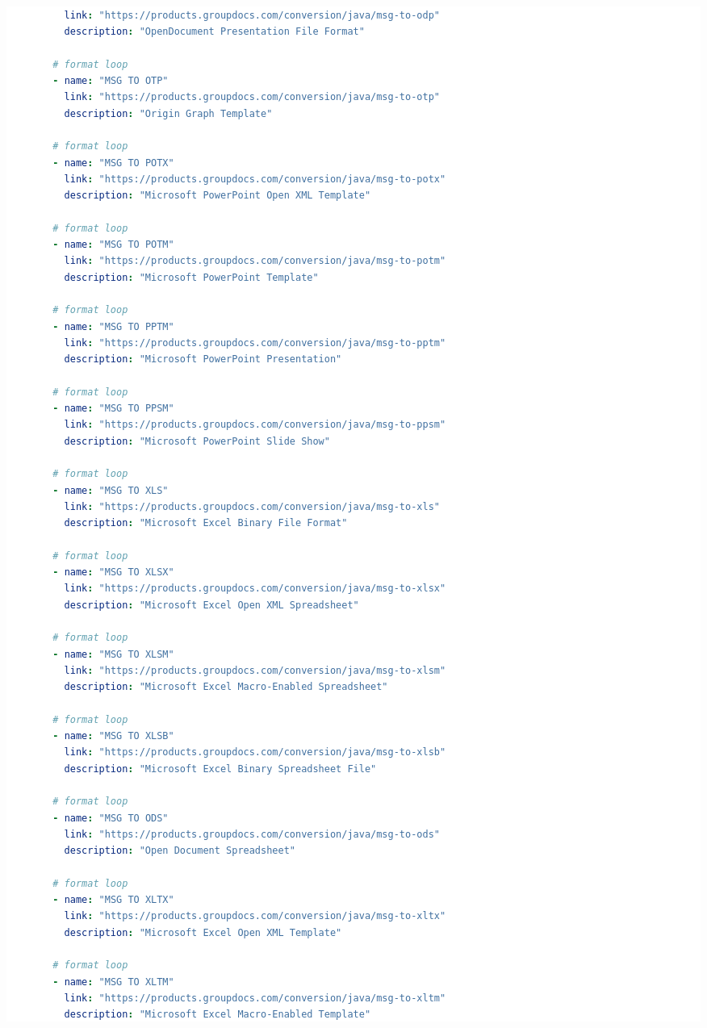 ```yaml
          link: "https://products.groupdocs.com/conversion/java/msg-to-odp"
          description: "OpenDocument Presentation File Format"

        # format loop
        - name: "MSG TO OTP"
          link: "https://products.groupdocs.com/conversion/java/msg-to-otp"
          description: "Origin Graph Template"

        # format loop
        - name: "MSG TO POTX"
          link: "https://products.groupdocs.com/conversion/java/msg-to-potx"
          description: "Microsoft PowerPoint Open XML Template"

        # format loop
        - name: "MSG TO POTM"
          link: "https://products.groupdocs.com/conversion/java/msg-to-potm"
          description: "Microsoft PowerPoint Template"

        # format loop
        - name: "MSG TO PPTM"
          link: "https://products.groupdocs.com/conversion/java/msg-to-pptm"
          description: "Microsoft PowerPoint Presentation"

        # format loop
        - name: "MSG TO PPSM"
          link: "https://products.groupdocs.com/conversion/java/msg-to-ppsm"
          description: "Microsoft PowerPoint Slide Show"

        # format loop
        - name: "MSG TO XLS"
          link: "https://products.groupdocs.com/conversion/java/msg-to-xls"
          description: "Microsoft Excel Binary File Format"

        # format loop
        - name: "MSG TO XLSX"
          link: "https://products.groupdocs.com/conversion/java/msg-to-xlsx"
          description: "Microsoft Excel Open XML Spreadsheet"

        # format loop
        - name: "MSG TO XLSM"
          link: "https://products.groupdocs.com/conversion/java/msg-to-xlsm"
          description: "Microsoft Excel Macro-Enabled Spreadsheet"

        # format loop
        - name: "MSG TO XLSB"
          link: "https://products.groupdocs.com/conversion/java/msg-to-xlsb"
          description: "Microsoft Excel Binary Spreadsheet File"

        # format loop
        - name: "MSG TO ODS"
          link: "https://products.groupdocs.com/conversion/java/msg-to-ods"
          description: "Open Document Spreadsheet"

        # format loop
        - name: "MSG TO XLTX"
          link: "https://products.groupdocs.com/conversion/java/msg-to-xltx"
          description: "Microsoft Excel Open XML Template"

        # format loop
        - name: "MSG TO XLTM"
          link: "https://products.groupdocs.com/conversion/java/msg-to-xltm"
          description: "Microsoft Excel Macro-Enabled Template"

```